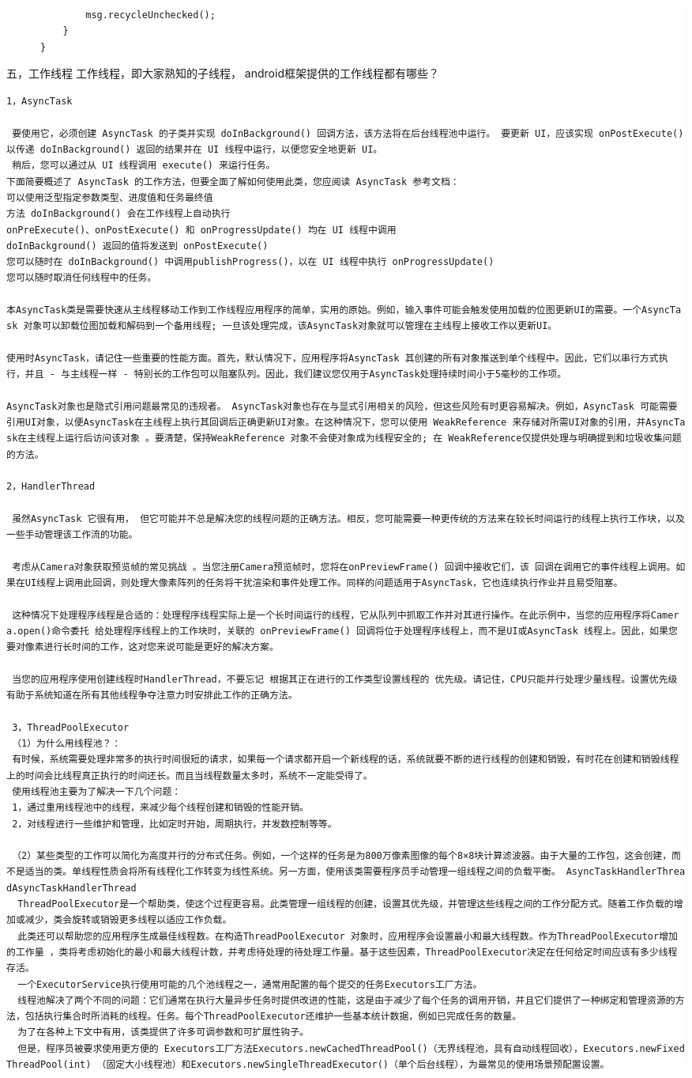                   msg.recycleUnchecked();
              }
          } 
          
 五，工作线程
   工作线程，即大家熟知的子线程， android框架提供的工作线程都有哪些？
  
    1，AsyncTask
     
     要使用它，必须创建 AsyncTask 的子类并实现 doInBackground() 回调方法，该方法将在后台线程池中运行。 要更新 UI，应该实现 onPostExecute() 以传递 doInBackground() 返回的结果并在 UI 线程中运行，以便您安全地更新 UI。
     稍后，您可以通过从 UI 线程调用 execute() 来运行任务。
    下面简要概述了 AsyncTask 的工作方法，但要全面了解如何使用此类，您应阅读 AsyncTask 参考文档：
    可以使用泛型指定参数类型、进度值和任务最终值
    方法 doInBackground() 会在工作线程上自动执行
    onPreExecute()、onPostExecute() 和 onProgressUpdate() 均在 UI 线程中调用
    doInBackground() 返回的值将发送到 onPostExecute()
    您可以随时在 doInBackground() 中调用publishProgress()，以在 UI 线程中执行 onProgressUpdate()
    您可以随时取消任何线程中的任务。
 
    本AsyncTask类是需要快速从主线程移动工作到工作线程应用程序的简单，实用的原始。例如，输入事件可能会触发使用加载的位图更新UI的需要。一个AsyncTask 对象可以卸载位图加载和解码到一个备用线程; 一旦该处理完成，该AsyncTask对象就可以管理在主线程上接收工作以更新UI。
    
    使用时AsyncTask，请记住一些重要的性能方面。首先，默认情况下，应用程序将AsyncTask 其创建的所有对象推送到单个线程中。因此，它们以串行方式执行，并且 - 与主线程一样 - 特别长的工作包可以阻塞队列。因此，我们建议您仅用于AsyncTask处理持续时间小于5毫秒的工作项。
    
    AsyncTask对象也是隐式引用问题最常见的违规者。 AsyncTask对象也存在与显式引用相关的风险，但这些风险有时更容易解决。例如，AsyncTask 可能需要引用UI对象，以便AsyncTask在主线程上执行其回调后正确更新UI对象。在这种情况下，您可以使用 WeakReference 来存储对所需UI对象的引用，并AsyncTask在主线程上运行后访问该对象 。要清楚，保持WeakReference 对象不会使对象成为线程安全的; 在 WeakReference仅提供处理与明确提到和垃圾收集问题的方法。
 
    2，HandlerThread
     
     虽然AsyncTask 它很有用， 但它可能并不总是解决您的线程问题的正确方法。相反，您可能需要一种更传统的方法来在较长时间运行的线程上执行工作块，以及一些手动管理该工作流的功能。
     
     考虑从Camera对象获取预览帧的常见挑战 。当您注册Camera预览帧时，您将在onPreviewFrame() 回调中接收它们，该 回调在调用它的事件线程上调用。如果在UI线程上调用此回调，则处理大像素阵列的任务将干扰渲染和事件处理工作。同样的问题适用于AsyncTask，它也连续执行作业并且易受阻塞。
     
     这种情况下处理程序线程是合适的：处理程序线程实际上是一个长时间运行的线程，它从队列中抓取工作并对其进行操作。在此示例中，当您的应用程序将Camera.open()命令委托 给处理程序线程上的工作块时，关联的 onPreviewFrame() 回调将位于处理程序线程上，而不是UI或AsyncTask 线程上。因此，如果您要对像素进行长时间的工作，这对您来说可能是更好的解决方案。
     
     当您的应用程序使用创建线程时HandlerThread，不要忘记 根据其正在进行的工作类型设置线程的 优先级。请记住，CPU只能并行处理少量线程。设置优先级有助于系统知道在所有其他线程争夺注意力时安排此工作的正确方法。
     
     3，ThreadPoolExecutor
     （1）为什么用线程池？：
     有时候，系统需要处理非常多的执行时间很短的请求，如果每一个请求都开启一个新线程的话，系统就要不断的进行线程的创建和销毁，有时花在创建和销毁线程上的时间会比线程真正执行的时间还长。而且当线程数量太多时，系统不一定能受得了。
     使用线程池主要为了解决一下几个问题：
     1，通过重用线程池中的线程，来减少每个线程创建和销毁的性能开销。
     2，对线程进行一些维护和管理，比如定时开始，周期执行，并发数控制等等。
      
     （2）某些类型的工作可以简化为高度并行的分布式任务。例如，一个这样的任务是为800万像素图像的每个8×8块计算滤波器。由于大量的工作包，这会创建，而不是适当的类。单线程性质会将所有线程化工作转变为线性系统。另一方面，使用该类需要程序员手动管理一组线程之间的负载平衡。 AsyncTaskHandlerThreadAsyncTaskHandlerThread
      ThreadPoolExecutor是一个帮助类，使这个过程更容易。此类管理一组线程的创建，设置其优先级，并管理这些线程之间的工作分配方式。随着工作负载的增加或减少，类会旋转或销毁更多线程以适应工作负载。
      此类还可以帮助您的应用程序生成最佳线程数。在构造ThreadPoolExecutor 对象时，应用程序会设置最小和最大线程数。作为ThreadPoolExecutor增加的工作量 ，类将考虑初始化的最小和最大线程计数，并考虑待处理的待处理工作量。基于这些因素，ThreadPoolExecutor决定在任何给定时间应该有多少线程存活。
      一个ExecutorService执行使用可能的几个池线程之一，通常用配置的每个提交的任务Executors工厂方法。
      线程池解决了两个不同的问题：它们通常在执行大量异步任务时提供改进的性能，这是由于减少了每个任务的调用开销，并且它们提供了一种绑定和管理资源的方法，包括执行集合时所消耗的线程。任务。每个ThreadPoolExecutor还维护一些基本统计数据，例如已完成任务的数量。
      为了在各种上下文中有用，该类提供了许多可调参数和可扩展性钩子。
      但是，程序员被要求使用更方便的 Executors工厂方法Executors.newCachedThreadPool()（无界线程池，具有自动线程回收），Executors.newFixedThreadPool(int) （固定大小线程池）和Executors.newSingleThreadExecutor()（单个后台线程），为最常见的使用场景预配置设置。
      